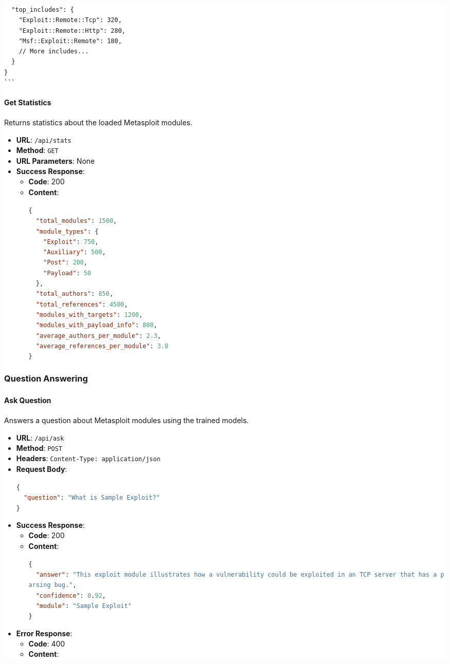       "top_includes": {
        "Exploit::Remote::Tcp": 320,
        "Exploit::Remote::Http": 280,
        "Msf::Exploit::Remote": 180,
        // More includes...
      }
    }
    ```

#### Get Statistics

Returns statistics about the loaded Metasploit modules.

- **URL**: `/api/stats`
- **Method**: `GET`
- **URL Parameters**: None
- **Success Response**:
  - **Code**: 200
  - **Content**:
    ```json
    {
      "total_modules": 1500,
      "module_types": {
        "Exploit": 750,
        "Auxiliary": 500,
        "Post": 200,
        "Payload": 50
      },
      "total_authors": 850,
      "total_references": 4500,
      "modules_with_targets": 1200,
      "modules_with_payload_info": 800,
      "average_authors_per_module": 2.3,
      "average_references_per_module": 3.0
    }
    ```

### Question Answering

#### Ask Question

Answers a question about Metasploit modules using the trained models.

- **URL**: `/api/ask`
- **Method**: `POST`
- **Headers**: `Content-Type: application/json`
- **Request Body**:
  ```json
  {
    "question": "What is Sample Exploit?"
  }
  ```
- **Success Response**:
  - **Code**: 200
  - **Content**:
    ```json
    {
      "answer": "This exploit module illustrates how a vulnerability could be exploited in an TCP server that has a parsing bug.",
      "confidence": 0.92,
      "module": "Sample Exploit"
    }
    ```
- **Error Response**:
  - **Code**: 400
  - **Content**: